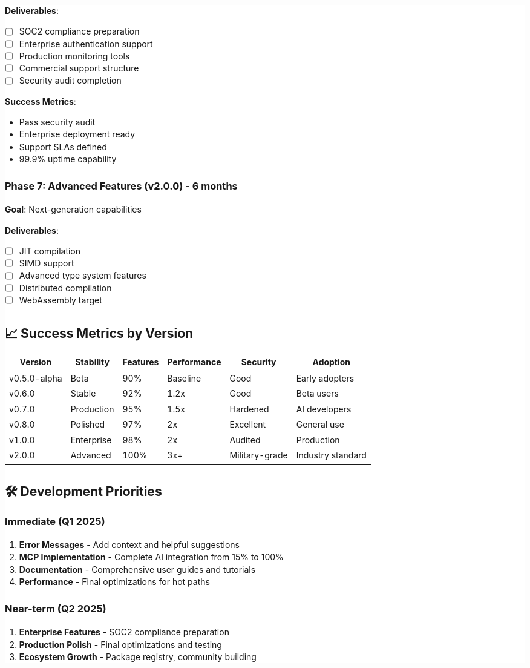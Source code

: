**Deliverables**:
- [ ] SOC2 compliance preparation
- [ ] Enterprise authentication support
- [ ] Production monitoring tools
- [ ] Commercial support structure
- [ ] Security audit completion

**Success Metrics**:
- Pass security audit
- Enterprise deployment ready
- Support SLAs defined
- 99.9% uptime capability

### Phase 7: Advanced Features (v2.0.0) - 6 months
**Goal**: Next-generation capabilities

**Deliverables**:
- [ ] JIT compilation
- [ ] SIMD support
- [ ] Advanced type system features
- [ ] Distributed compilation
- [ ] WebAssembly target

## 📈 Success Metrics by Version

| Version | Stability | Features | Performance | Security | Adoption |
|---------|-----------|----------|-------------|----------|----------|
| v0.5.0-alpha | Beta | 90% | Baseline | Good | Early adopters |
| v0.6.0 | Stable | 92% | 1.2x | Good | Beta users |
| v0.7.0 | Production | 95% | 1.5x | Hardened | AI developers |
| v0.8.0 | Polished | 97% | 2x | Excellent | General use |
| v1.0.0 | Enterprise | 98% | 2x | Audited | Production |
| v2.0.0 | Advanced | 100% | 3x+ | Military-grade | Industry standard |

## 🛠️ Development Priorities

### Immediate (Q1 2025)
1. **Error Messages** - Add context and helpful suggestions
2. **MCP Implementation** - Complete AI integration from 15% to 100%
3. **Documentation** - Comprehensive user guides and tutorials
4. **Performance** - Final optimizations for hot paths

### Near-term (Q2 2025)
1. **Enterprise Features** - SOC2 compliance preparation
2. **Production Polish** - Final optimizations and testing
3. **Ecosystem Growth** - Package registry, community building
